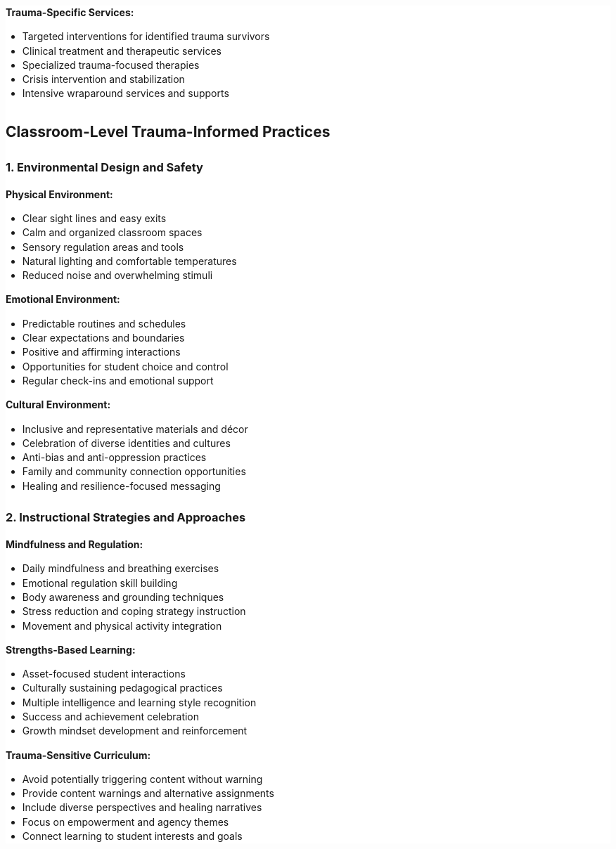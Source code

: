 **Trauma-Specific Services:**
- Targeted interventions for identified trauma survivors
- Clinical treatment and therapeutic services
- Specialized trauma-focused therapies
- Crisis intervention and stabilization
- Intensive wraparound services and supports

## Classroom-Level Trauma-Informed Practices

### 1. Environmental Design and Safety
**Physical Environment:**
- Clear sight lines and easy exits
- Calm and organized classroom spaces
- Sensory regulation areas and tools
- Natural lighting and comfortable temperatures
- Reduced noise and overwhelming stimuli

**Emotional Environment:**
- Predictable routines and schedules
- Clear expectations and boundaries
- Positive and affirming interactions
- Opportunities for student choice and control
- Regular check-ins and emotional support

**Cultural Environment:**
- Inclusive and representative materials and décor
- Celebration of diverse identities and cultures
- Anti-bias and anti-oppression practices
- Family and community connection opportunities
- Healing and resilience-focused messaging

### 2. Instructional Strategies and Approaches
**Mindfulness and Regulation:**
- Daily mindfulness and breathing exercises
- Emotional regulation skill building
- Body awareness and grounding techniques
- Stress reduction and coping strategy instruction
- Movement and physical activity integration

**Strengths-Based Learning:**
- Asset-focused student interactions
- Culturally sustaining pedagogical practices
- Multiple intelligence and learning style recognition
- Success and achievement celebration
- Growth mindset development and reinforcement

**Trauma-Sensitive Curriculum:**
- Avoid potentially triggering content without warning
- Provide content warnings and alternative assignments
- Include diverse perspectives and healing narratives
- Focus on empowerment and agency themes
- Connect learning to student interests and goals
